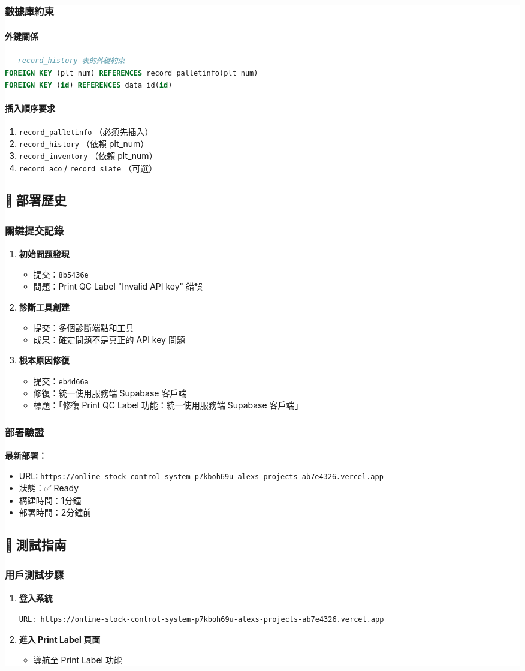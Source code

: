 ### 數據庫約束

#### 外鍵關係
```sql
-- record_history 表的外鍵約束
FOREIGN KEY (plt_num) REFERENCES record_palletinfo(plt_num)
FOREIGN KEY (id) REFERENCES data_id(id)
```

#### 插入順序要求
1. `record_palletinfo` （必須先插入）
2. `record_history` （依賴 plt_num）
3. `record_inventory` （依賴 plt_num）
4. `record_aco` / `record_slate` （可選）

## 🚀 部署歷史

### 關鍵提交記錄

1. **初始問題發現**
   - 提交：`8b5436e`
   - 問題：Print QC Label "Invalid API key" 錯誤

2. **診斷工具創建**
   - 提交：多個診斷端點和工具
   - 成果：確定問題不是真正的 API key 問題

3. **根本原因修復**
   - 提交：`eb4d66a`
   - 修復：統一使用服務端 Supabase 客戶端
   - 標題：「修復 Print QC Label 功能：統一使用服務端 Supabase 客戶端」

### 部署驗證

**最新部署：**
- URL: `https://online-stock-control-system-p7kboh69u-alexs-projects-ab7e4326.vercel.app`
- 狀態：✅ Ready
- 構建時間：1分鐘
- 部署時間：2分鐘前

## 🎯 測試指南

### 用戶測試步驟

1. **登入系統**
   ```
   URL: https://online-stock-control-system-p7kboh69u-alexs-projects-ab7e4326.vercel.app
   ```

2. **進入 Print Label 頁面**
   - 導航至 Print Label 功能
